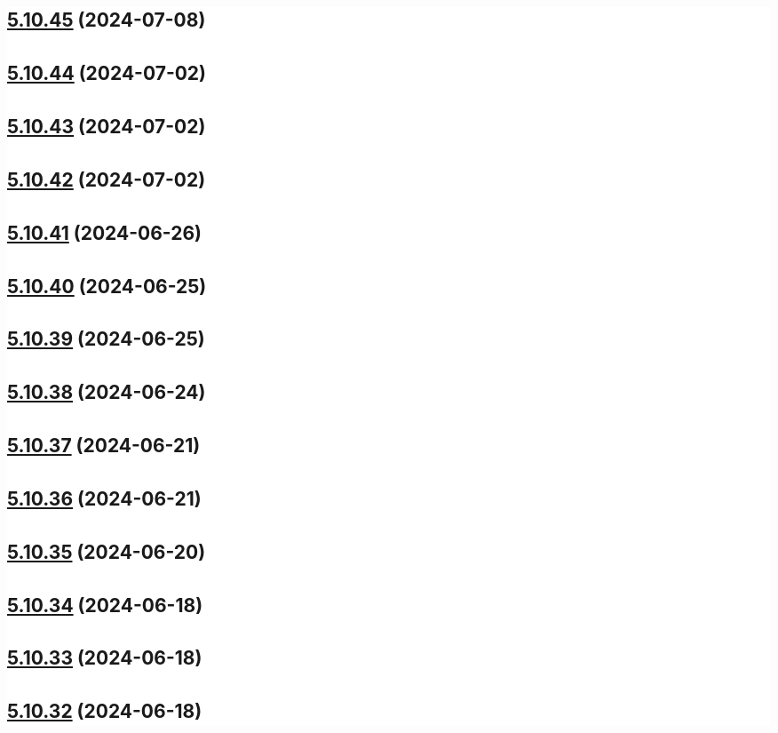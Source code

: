 ## [5.10.45](https://github.com/ModaOperandi/tokens/compare/5.10.44...5.10.45) (2024-07-08)

## [5.10.44](https://github.com/ModaOperandi/tokens/compare/5.10.43...5.10.44) (2024-07-02)

## [5.10.43](https://github.com/ModaOperandi/tokens/compare/5.10.42...5.10.43) (2024-07-02)

## [5.10.42](https://github.com/ModaOperandi/tokens/compare/5.10.41...5.10.42) (2024-07-02)

## [5.10.41](https://github.com/ModaOperandi/tokens/compare/5.10.40...5.10.41) (2024-06-26)

## [5.10.40](https://github.com/ModaOperandi/tokens/compare/5.10.39...5.10.40) (2024-06-25)

## [5.10.39](https://github.com/ModaOperandi/tokens/compare/5.10.38...5.10.39) (2024-06-25)

## [5.10.38](https://github.com/ModaOperandi/tokens/compare/5.10.37...5.10.38) (2024-06-24)

## [5.10.37](https://github.com/ModaOperandi/tokens/compare/5.10.36...5.10.37) (2024-06-21)

## [5.10.36](https://github.com/ModaOperandi/tokens/compare/5.10.35...5.10.36) (2024-06-21)

## [5.10.35](https://github.com/ModaOperandi/tokens/compare/5.10.34...5.10.35) (2024-06-20)

## [5.10.34](https://github.com/ModaOperandi/tokens/compare/5.10.33...5.10.34) (2024-06-18)

## [5.10.33](https://github.com/ModaOperandi/tokens/compare/5.10.32...5.10.33) (2024-06-18)

## [5.10.32](https://github.com/ModaOperandi/tokens/compare/5.10.31...5.10.32) (2024-06-18)
